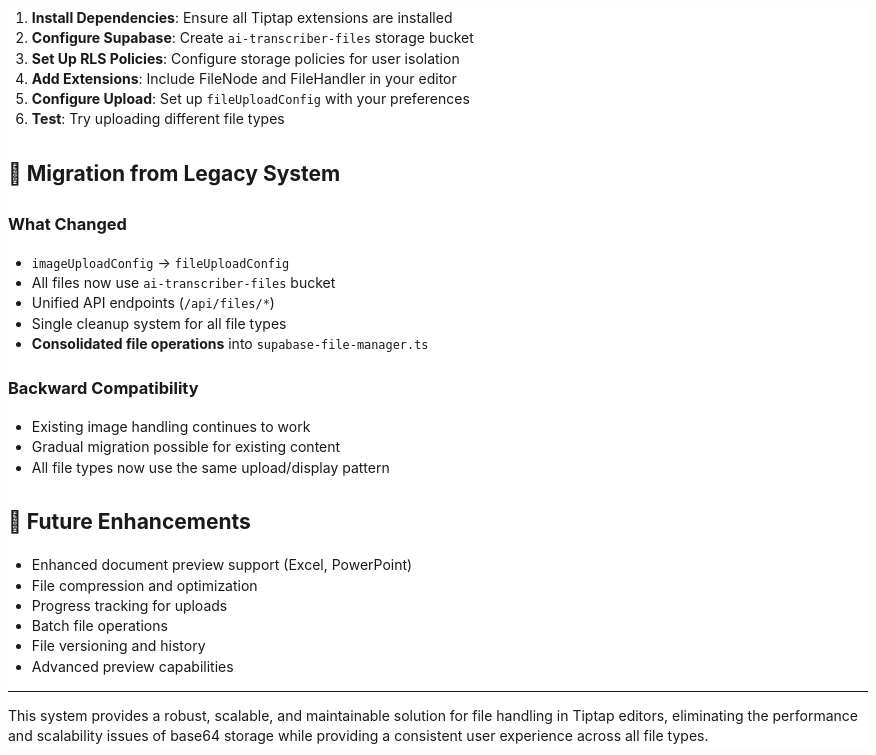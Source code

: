 1. **Install Dependencies**: Ensure all Tiptap extensions are installed
2. **Configure Supabase**: Create `ai-transcriber-files` storage bucket
3. **Set Up RLS Policies**: Configure storage policies for user isolation
4. **Add Extensions**: Include FileNode and FileHandler in your editor
5. **Configure Upload**: Set up `fileUploadConfig` with your preferences
6. **Test**: Try uploading different file types

## 🎯 **Migration from Legacy System**

### **What Changed**
- `imageUploadConfig` → `fileUploadConfig`
- All files now use `ai-transcriber-files` bucket
- Unified API endpoints (`/api/files/*`)
- Single cleanup system for all file types
- **Consolidated file operations** into `supabase-file-manager.ts`


### **Backward Compatibility**
- Existing image handling continues to work
- Gradual migration possible for existing content
- All file types now use the same upload/display pattern

## 🔮 **Future Enhancements**

- Enhanced document preview support (Excel, PowerPoint)
- File compression and optimization
- Progress tracking for uploads
- Batch file operations
- File versioning and history
- Advanced preview capabilities

---

This system provides a robust, scalable, and maintainable solution for file handling in Tiptap editors, eliminating the performance and scalability issues of base64 storage while providing a consistent user experience across all file types.
